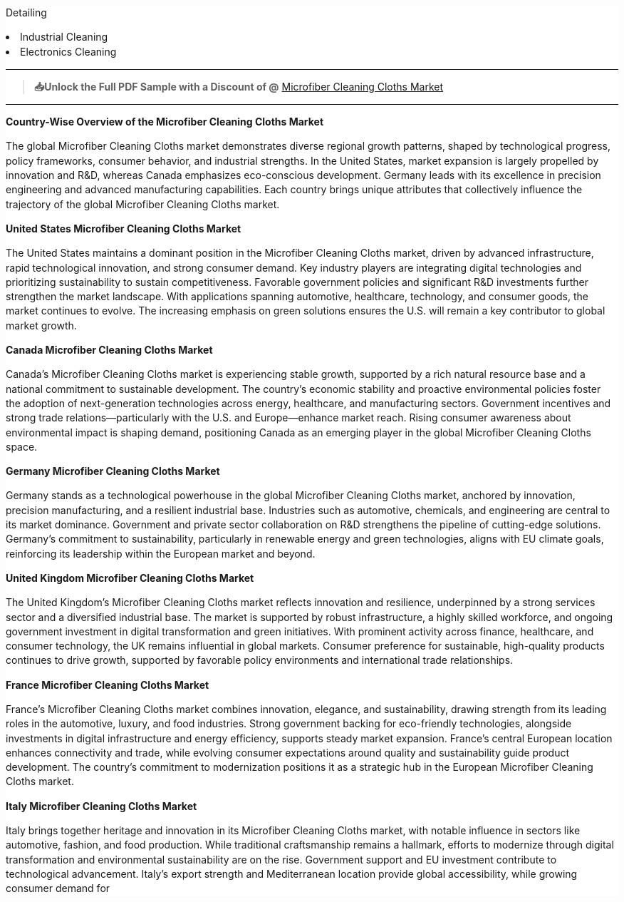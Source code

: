 Detailing</li><li> Industrial Cleaning</li><li> Electronics Cleaning</li></ul></p><hr /><blockquote><p><strong>📥Unlock the Full PDF Sample with a Discount of @</strong> <a href="https://www.marketresearchintellect.com/ask-for-discount/?rid=349981&amp;utm_source=Github-April&amp;utm_medium=017">Microfiber Cleaning Cloths Market</a></p></blockquote><hr /><p class="" data-start="217" data-end="261"><strong data-start="217" data-end="261">Country-Wise Overview of the Microfiber Cleaning Cloths Market</strong></p><p class="" data-start="263" data-end="774">The global Microfiber Cleaning Cloths market demonstrates diverse regional growth patterns, shaped by technological progress, policy frameworks, consumer behavior, and industrial strengths. In the United States, market expansion is largely propelled by innovation and R&amp;D, whereas Canada emphasizes eco-conscious development. Germany leads with its excellence in precision engineering and advanced manufacturing capabilities. Each country brings unique attributes that collectively influence the trajectory of the global Microfiber Cleaning Cloths market.</p><p class="" data-start="776" data-end="1421"><strong data-start="776" data-end="805">United States Microfiber Cleaning Cloths Market</strong></p><p class="" data-start="776" data-end="1421">The United States maintains a dominant position in the Microfiber Cleaning Cloths market, driven by advanced infrastructure, rapid technological innovation, and strong consumer demand. Key industry players are integrating digital technologies and prioritizing sustainability to sustain competitiveness. Favorable government policies and significant R&amp;D investments further strengthen the market landscape. With applications spanning automotive, healthcare, technology, and consumer goods, the market continues to evolve. The increasing emphasis on green solutions ensures the U.S. will remain a key contributor to global market growth.</p><p class="" data-start="1423" data-end="2019"><strong data-start="1423" data-end="1445">Canada Microfiber Cleaning Cloths Market</strong></p><p class="" data-start="1423" data-end="2019">Canada&rsquo;s Microfiber Cleaning Cloths market is experiencing stable growth, supported by a rich natural resource base and a national commitment to sustainable development. The country&rsquo;s economic stability and proactive environmental policies foster the adoption of next-generation technologies across energy, healthcare, and manufacturing sectors. Government incentives and strong trade relations&mdash;particularly with the U.S. and Europe&mdash;enhance market reach. Rising consumer awareness about environmental impact is shaping demand, positioning Canada as an emerging player in the global Microfiber Cleaning Cloths space.</p><p class="" data-start="2021" data-end="2591"><strong data-start="2021" data-end="2044">Germany Microfiber Cleaning Cloths Market</strong></p><p class="" data-start="2021" data-end="2591">Germany stands as a technological powerhouse in the global Microfiber Cleaning Cloths market, anchored by innovation, precision manufacturing, and a resilient industrial base. Industries such as automotive, chemicals, and engineering are central to its market dominance. Government and private sector collaboration on R&amp;D strengthens the pipeline of cutting-edge solutions. Germany&rsquo;s commitment to sustainability, particularly in renewable energy and green technologies, aligns with EU climate goals, reinforcing its leadership within the European market and beyond.</p><p class="" data-start="2593" data-end="3221"><strong data-start="2593" data-end="2623">United Kingdom Microfiber Cleaning Cloths Market</strong></p><p class="" data-start="2593" data-end="3221">The United Kingdom&rsquo;s Microfiber Cleaning Cloths market reflects innovation and resilience, underpinned by a strong services sector and a diversified industrial base. The market is supported by robust infrastructure, a highly skilled workforce, and ongoing government investment in digital transformation and green initiatives. With prominent activity across finance, healthcare, and consumer technology, the UK remains influential in global markets. Consumer preference for sustainable, high-quality products continues to drive growth, supported by favorable policy environments and international trade relationships.</p><p class="" data-start="3223" data-end="3838"><strong data-start="3223" data-end="3245">France Microfiber Cleaning Cloths Market</strong></p><p class="" data-start="3223" data-end="3838">France&rsquo;s Microfiber Cleaning Cloths market combines innovation, elegance, and sustainability, drawing strength from its leading roles in the automotive, luxury, and food industries. Strong government backing for eco-friendly technologies, alongside investments in digital infrastructure and energy efficiency, supports steady market expansion. France&rsquo;s central European location enhances connectivity and trade, while evolving consumer expectations around quality and sustainability guide product development. The country&rsquo;s commitment to modernization positions it as a strategic hub in the European Microfiber Cleaning Cloths market.</p><p class="" data-start="3840" data-end="4422"><strong data-start="3840" data-end="3861">Italy Microfiber Cleaning Cloths Market</strong></p><p class="" data-start="3840" data-end="4422">Italy brings together heritage and innovation in its Microfiber Cleaning Cloths market, with notable influence in sectors like automotive, fashion, and food production. While traditional craftsmanship remains a hallmark, efforts to modernize through digital transformation and environmental sustainability are on the rise. Government support and EU investment contribute to technological advancement. Italy&rsquo;s export strength and Mediterranean location provide global accessibility, while growing consumer demand for
